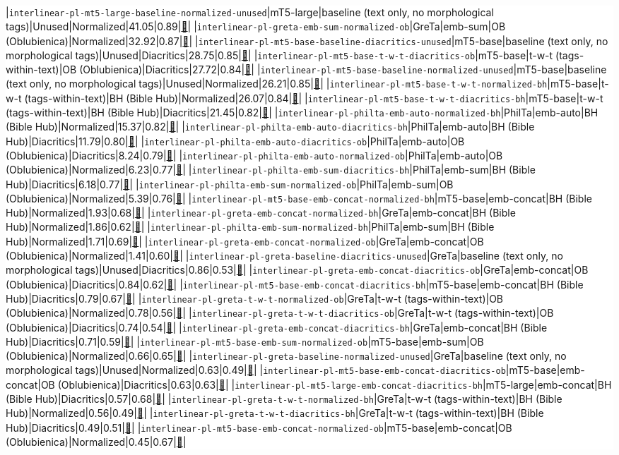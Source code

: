|`interlinear-pl-mt5-large-baseline-normalized-unused`|mT5-large|baseline (text only, no morphological tags)|Unused|Normalized|41.05|0.89|[🤗](https://huggingface.co/mrapacz/interlinear-pl-mt5-large-baseline-normalized-unused)|
|`interlinear-pl-greta-emb-sum-normalized-ob`|GreTa|emb-sum|OB (Oblubienica)|Normalized|32.92|0.87|[🤗](https://huggingface.co/mrapacz/interlinear-pl-greta-emb-sum-normalized-ob)|
|`interlinear-pl-mt5-base-baseline-diacritics-unused`|mT5-base|baseline (text only, no morphological tags)|Unused|Diacritics|28.75|0.85|[🤗](https://huggingface.co/mrapacz/interlinear-pl-mt5-base-baseline-diacritics-unused)|
|`interlinear-pl-mt5-base-t-w-t-diacritics-ob`|mT5-base|t-w-t (tags-within-text)|OB (Oblubienica)|Diacritics|27.72|0.84|[🤗](https://huggingface.co/mrapacz/interlinear-pl-mt5-base-t-w-t-diacritics-ob)|
|`interlinear-pl-mt5-base-baseline-normalized-unused`|mT5-base|baseline (text only, no morphological tags)|Unused|Normalized|26.21|0.85|[🤗](https://huggingface.co/mrapacz/interlinear-pl-mt5-base-baseline-normalized-unused)|
|`interlinear-pl-mt5-base-t-w-t-normalized-bh`|mT5-base|t-w-t (tags-within-text)|BH (Bible Hub)|Normalized|26.07|0.84|[🤗](https://huggingface.co/mrapacz/interlinear-pl-mt5-base-t-w-t-normalized-bh)|
|`interlinear-pl-mt5-base-t-w-t-diacritics-bh`|mT5-base|t-w-t (tags-within-text)|BH (Bible Hub)|Diacritics|21.45|0.82|[🤗](https://huggingface.co/mrapacz/interlinear-pl-mt5-base-t-w-t-diacritics-bh)|
|`interlinear-pl-philta-emb-auto-normalized-bh`|PhilTa|emb-auto|BH (Bible Hub)|Normalized|15.37|0.82|[🤗](https://huggingface.co/mrapacz/interlinear-pl-philta-emb-auto-normalized-bh)|
|`interlinear-pl-philta-emb-auto-diacritics-bh`|PhilTa|emb-auto|BH (Bible Hub)|Diacritics|11.79|0.80|[🤗](https://huggingface.co/mrapacz/interlinear-pl-philta-emb-auto-diacritics-bh)|
|`interlinear-pl-philta-emb-auto-diacritics-ob`|PhilTa|emb-auto|OB (Oblubienica)|Diacritics|8.24|0.79|[🤗](https://huggingface.co/mrapacz/interlinear-pl-philta-emb-auto-diacritics-ob)|
|`interlinear-pl-philta-emb-auto-normalized-ob`|PhilTa|emb-auto|OB (Oblubienica)|Normalized|6.23|0.77|[🤗](https://huggingface.co/mrapacz/interlinear-pl-philta-emb-auto-normalized-ob)|
|`interlinear-pl-philta-emb-sum-diacritics-bh`|PhilTa|emb-sum|BH (Bible Hub)|Diacritics|6.18|0.77|[🤗](https://huggingface.co/mrapacz/interlinear-pl-philta-emb-sum-diacritics-bh)|
|`interlinear-pl-philta-emb-sum-normalized-ob`|PhilTa|emb-sum|OB (Oblubienica)|Normalized|5.39|0.76|[🤗](https://huggingface.co/mrapacz/interlinear-pl-philta-emb-sum-normalized-ob)|
|`interlinear-pl-mt5-base-emb-concat-normalized-bh`|mT5-base|emb-concat|BH (Bible Hub)|Normalized|1.93|0.68|[🤗](https://huggingface.co/mrapacz/interlinear-pl-mt5-base-emb-concat-normalized-bh)|
|`interlinear-pl-greta-emb-concat-normalized-bh`|GreTa|emb-concat|BH (Bible Hub)|Normalized|1.86|0.62|[🤗](https://huggingface.co/mrapacz/interlinear-pl-greta-emb-concat-normalized-bh)|
|`interlinear-pl-philta-emb-sum-normalized-bh`|PhilTa|emb-sum|BH (Bible Hub)|Normalized|1.71|0.69|[🤗](https://huggingface.co/mrapacz/interlinear-pl-philta-emb-sum-normalized-bh)|
|`interlinear-pl-greta-emb-concat-normalized-ob`|GreTa|emb-concat|OB (Oblubienica)|Normalized|1.41|0.60|[🤗](https://huggingface.co/mrapacz/interlinear-pl-greta-emb-concat-normalized-ob)|
|`interlinear-pl-greta-baseline-diacritics-unused`|GreTa|baseline (text only, no morphological tags)|Unused|Diacritics|0.86|0.53|[🤗](https://huggingface.co/mrapacz/interlinear-pl-greta-baseline-diacritics-unused)|
|`interlinear-pl-greta-emb-concat-diacritics-ob`|GreTa|emb-concat|OB (Oblubienica)|Diacritics|0.84|0.62|[🤗](https://huggingface.co/mrapacz/interlinear-pl-greta-emb-concat-diacritics-ob)|
|`interlinear-pl-mt5-base-emb-concat-diacritics-bh`|mT5-base|emb-concat|BH (Bible Hub)|Diacritics|0.79|0.67|[🤗](https://huggingface.co/mrapacz/interlinear-pl-mt5-base-emb-concat-diacritics-bh)|
|`interlinear-pl-greta-t-w-t-normalized-ob`|GreTa|t-w-t (tags-within-text)|OB (Oblubienica)|Normalized|0.78|0.56|[🤗](https://huggingface.co/mrapacz/interlinear-pl-greta-t-w-t-normalized-ob)|
|`interlinear-pl-greta-t-w-t-diacritics-ob`|GreTa|t-w-t (tags-within-text)|OB (Oblubienica)|Diacritics|0.74|0.54|[🤗](https://huggingface.co/mrapacz/interlinear-pl-greta-t-w-t-diacritics-ob)|
|`interlinear-pl-greta-emb-concat-diacritics-bh`|GreTa|emb-concat|BH (Bible Hub)|Diacritics|0.71|0.59|[🤗](https://huggingface.co/mrapacz/interlinear-pl-greta-emb-concat-diacritics-bh)|
|`interlinear-pl-mt5-base-emb-sum-normalized-ob`|mT5-base|emb-sum|OB (Oblubienica)|Normalized|0.66|0.65|[🤗](https://huggingface.co/mrapacz/interlinear-pl-mt5-base-emb-sum-normalized-ob)|
|`interlinear-pl-greta-baseline-normalized-unused`|GreTa|baseline (text only, no morphological tags)|Unused|Normalized|0.63|0.49|[🤗](https://huggingface.co/mrapacz/interlinear-pl-greta-baseline-normalized-unused)|
|`interlinear-pl-mt5-base-emb-concat-diacritics-ob`|mT5-base|emb-concat|OB (Oblubienica)|Diacritics|0.63|0.63|[🤗](https://huggingface.co/mrapacz/interlinear-pl-mt5-base-emb-concat-diacritics-ob)|
|`interlinear-pl-mt5-large-emb-concat-diacritics-bh`|mT5-large|emb-concat|BH (Bible Hub)|Diacritics|0.57|0.68|[🤗](https://huggingface.co/mrapacz/interlinear-pl-mt5-large-emb-concat-diacritics-bh)|
|`interlinear-pl-greta-t-w-t-normalized-bh`|GreTa|t-w-t (tags-within-text)|BH (Bible Hub)|Normalized|0.56|0.49|[🤗](https://huggingface.co/mrapacz/interlinear-pl-greta-t-w-t-normalized-bh)|
|`interlinear-pl-greta-t-w-t-diacritics-bh`|GreTa|t-w-t (tags-within-text)|BH (Bible Hub)|Diacritics|0.49|0.51|[🤗](https://huggingface.co/mrapacz/interlinear-pl-greta-t-w-t-diacritics-bh)|
|`interlinear-pl-mt5-base-emb-concat-normalized-ob`|mT5-base|emb-concat|OB (Oblubienica)|Normalized|0.45|0.67|[🤗](https://huggingface.co/mrapacz/interlinear-pl-mt5-base-emb-concat-normalized-ob)|